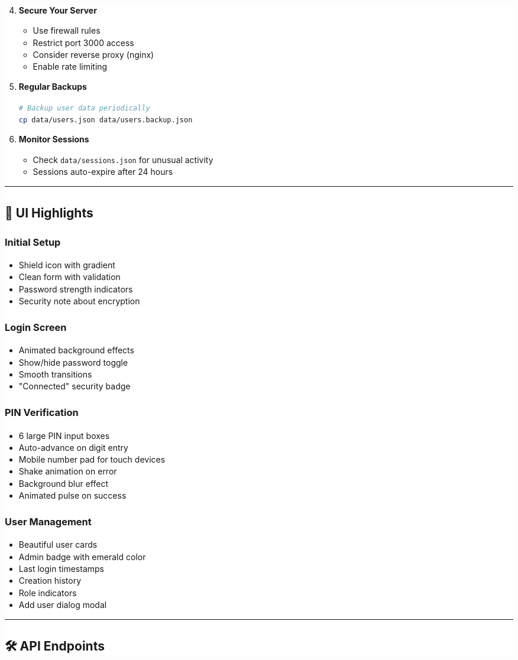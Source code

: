 4. **Secure Your Server**
   - Use firewall rules
   - Restrict port 3000 access
   - Consider reverse proxy (nginx)
   - Enable rate limiting

5. **Regular Backups**
   ```bash
   # Backup user data periodically
   cp data/users.json data/users.backup.json
   ```

6. **Monitor Sessions**
   - Check `data/sessions.json` for unusual activity
   - Sessions auto-expire after 24 hours

---

## 🎨 UI Highlights

### Initial Setup
- Shield icon with gradient
- Clean form with validation
- Password strength indicators
- Security note about encryption

### Login Screen
- Animated background effects
- Show/hide password toggle
- Smooth transitions
- "Connected" security badge

### PIN Verification
- 6 large PIN input boxes
- Auto-advance on digit entry
- Mobile number pad for touch devices
- Shake animation on error
- Background blur effect
- Animated pulse on success

### User Management
- Beautiful user cards
- Admin badge with emerald color
- Last login timestamps
- Creation history
- Role indicators
- Add user dialog modal

---

## 🛠️ API Endpoints
